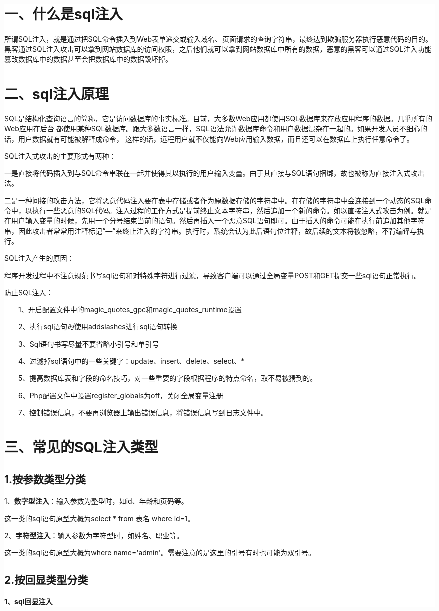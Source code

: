 # 一、什么是sql注入

所谓SQL注入，就是通过把SQL命令插入到Web表单递交或输入域名、页面请求的查询字符串，最终达到欺骗服务器执行恶意代码的目的。黑客通过SQL注入攻击可以拿到网站数据库的访问权限，之后他们就可以拿到网站数据库中所有的数据，恶意的黑客可以通过SQL注入功能篡改数据库中的数据甚至会把数据库中的数据毁坏掉。



# 二、sql注入原理

SQL是结构化查询语言的简称，它是访问数据库的事实标准。目前，大多数Web应用都使用SQL数据库来存放应用程序的数据。几乎所有的Web应用在后台 都使用某种SQL数据库。跟大多数语言一样，SQL语法允许数据库命令和用户数据混杂在一起的。如果开发人员不细心的话，用户数据就有可能被解释成命令， 这样的话，远程用户就不仅能向Web应用输入数据，而且还可以在数据库上执行任意命令了。

 SQL注入式攻击的主要形式有两种：

一是直接将代码插入到与SQL命令串联在一起并使得其以执行的用户输入变量。由于其直接与SQL语句捆绑，故也被称为直接注入式攻击法。

二是一种间接的攻击方法，它将恶意代码注入要在表中存储或者作为原数据存储的字符串中。在存储的字符串中会连接到一个动态的SQL命令中，以执行一些恶意的SQL代码。注入过程的工作方式是提前终止文本字符串，然后追加一个新的命令。如以直接注入式攻击为例。就是在用户输入变量的时候，先用一个分号结束当前的语句。然后再插入一个恶意SQL语句即可。由于插入的命令可能在执行前追加其他字符串，因此攻击者常常用注释标记“—”来终止注入的字符串。执行时，系统会认为此后语句位注释，故后续的文本将被忽略，不背编译与执行。

SQL注入产生的原因：

程序开发过程中不注意规范书写sql语句和对特殊字符进行过滤，导致客户端可以通过全局变量POST和GET提交一些sql语句正常执行。

防止SQL注入：

　　1、开启配置文件中的magic_quotes_gpc和magic_quotes_runtime设置

　　2、执行sql语句*时*使用addslashes进行sql语句转换

　　3、Sql语句书写尽量不要省略小引号和单引号

　　4、过滤掉sql语句中的一些关键字：update、insert、delete、select、*

　　5、提高数据库表和字段的命名技巧，对一些重要的字段根据程序的特点命名，取不易被猜到的。

　　6、Php配置文件中设置register_globals为off，关闭全局变量注册

　　7、控制错误信息，不要再浏览器上输出错误信息，将错误信息写到日志文件中。



# 三、常见的SQL注入类型

## **1.按参数类型分类**

1、**数字型注入**：输入参数为整型时，如id、年龄和页码等。

这一类的sql语句原型大概为select * from 表名 where id=1。

2、**字符型注入**：输入参数为字符型时，如姓名、职业等。

这一类的sql语句原型大概为where name='admin'。需要注意的是这里的引号有时也可能为双引号。

## **2.按回显类型分类**

**1、sql回显注入**
